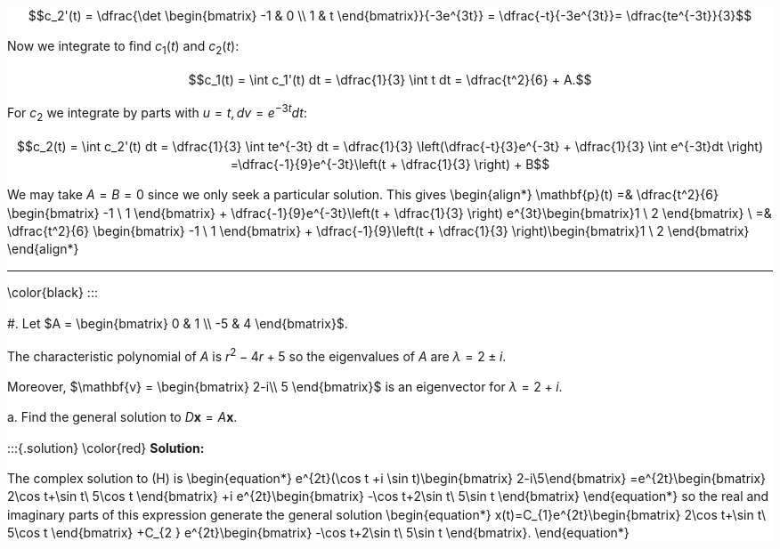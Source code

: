    $$c_2'(t) = \dfrac{\det \begin{bmatrix} -1 & 0 \\
   1 & t \end{bmatrix}}{-3e^{3t}} = \dfrac{-t}{-3e^{3t}}= \dfrac{te^{-3t}}{3}$$

   Now we integrate to find $c_1(t)$ and $c_2(t)$:
   
   $$c_1(t) = \int c_1'(t) dt = \dfrac{1}{3} \int t dt = \dfrac{t^2}{6} + A.$$

   For $c_2$ we integrate by parts with $u = t, dv = e^{-3t}dt$: 
   
   $$c_2(t) = \int c_2'(t) dt = \dfrac{1}{3} \int te^{-3t} dt
   = \dfrac{1}{3} \left(\dfrac{-t}{3}e^{-3t} + \dfrac{1}{3} \int e^{-3t}dt \right)
   =\dfrac{-1}{9}e^{-3t}\left(t + \dfrac{1}{3} \right) + B$$

   We may take $A=B=0$ since we only seek a particular solution. This gives
   \begin{align*}
   \mathbf{p}(t) =&
   \dfrac{t^2}{6} \begin{bmatrix} -1 \\ 1
   \end{bmatrix} + 
   \dfrac{-1}{9}e^{-3t}\left(t + \dfrac{1}{3} \right) e^{3t}\begin{bmatrix}1 \\ 2
   \end{bmatrix} \\
   =& \dfrac{t^2}{6} \begin{bmatrix} -1 \\ 1
   \end{bmatrix} + 
   \dfrac{-1}{9}\left(t + \dfrac{1}{3} \right)\begin{bmatrix}1 \\ 2
   \end{bmatrix}
   \end{align*}

   -----
   
   \color{black}
   :::


#. Let $A = \begin{bmatrix} 0 & 1 \\ -5 & 4 \end{bmatrix}$.

   The characteristic polynomial of $A$ is $r^2 -4r +5$ so the eigenvalues
   of $A$ are $\lambda = 2 \pm i$.
   
   Moreover, $\mathbf{v} = \begin{bmatrix} 2-i\\ 5 \end{bmatrix}$ is an 
   eigenvector for $\lambda = 2 + i$.

   a. Find the general solution to $D \mathbf{x} = A \mathbf{x}$.
   

   :::{.solution}
   \color{red}
   **Solution:**
      
   The complex solution to (H) is
   \begin{equation*}
   e^{2t}(\cos t +i \sin t)\begin{bmatrix} 2-i\\5\end{bmatrix}
   =e^{2t}\begin{bmatrix}
   2\cos t+\sin t\\
   5\cos t
   \end{bmatrix}
   +i e^{2t}\begin{bmatrix}
   -\cos t+2\sin t\\
   5\sin t
   \end{bmatrix}
   \end{equation*}
   so the real and imaginary parts of this expression generate the general solution
   \begin{equation*}
   x(t)=C_{1}e^{2t}\begin{bmatrix}
   2\cos t+\sin t\\
   5\cos t
   \end{bmatrix}
   +C_{2 } e^{2t}\begin{bmatrix}
   -\cos t+2\sin t\\
   5\sin t
   \end{bmatrix}.
   \end{equation*}
